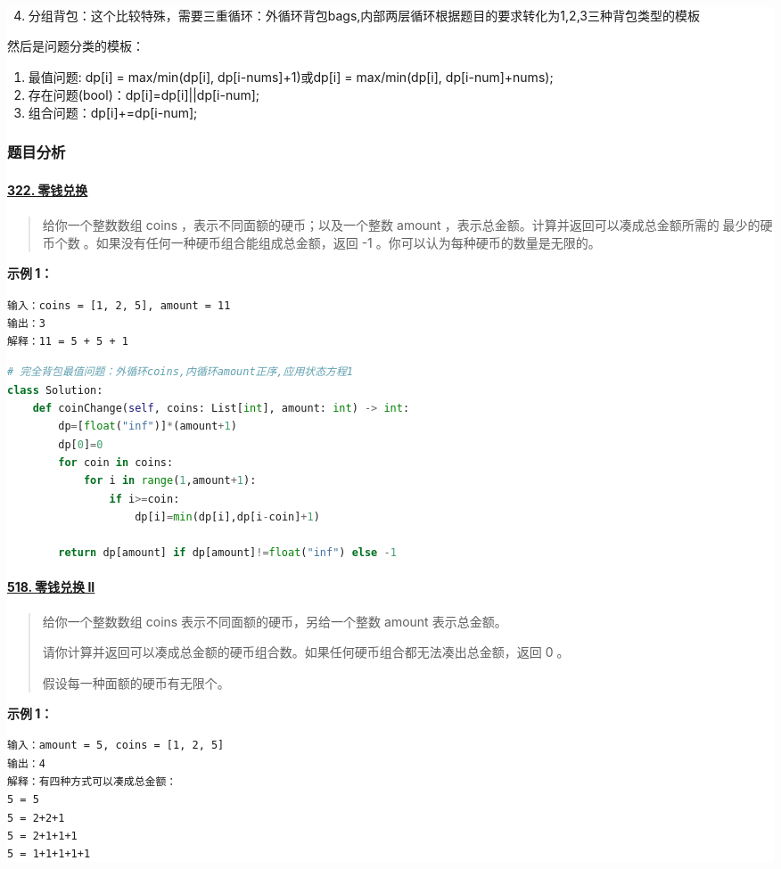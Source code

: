 4. 分组背包：这个比较特殊，需要三重循环：外循环背包bags,内部两层循环根据题目的要求转化为1,2,3三种背包类型的模板

然后是问题分类的模板：

1. 最值问题: dp[i] = max/min(dp[i], dp[i-nums]+1)或dp[i] = max/min(dp[i], dp[i-num]+nums);
2. 存在问题(bool)：dp[i]=dp[i]||dp[i-num];
3. 组合问题：dp[i]+=dp[i-num];

### 题目分析

#### [322. 零钱兑换](https://leetcode-cn.com/problems/coin-change/)

> 给你一个整数数组 coins ，表示不同面额的硬币；以及一个整数 amount ，表示总金额。计算并返回可以凑成总金额所需的 最少的硬币个数 。如果没有任何一种硬币组合能组成总金额，返回 -1 。你可以认为每种硬币的数量是无限的。

**示例 1：**

```bash
输入：coins = [1, 2, 5], amount = 11
输出：3 
解释：11 = 5 + 5 + 1
```

```python
# 完全背包最值问题：外循环coins,内循环amount正序,应用状态方程1
class Solution:
    def coinChange(self, coins: List[int], amount: int) -> int:
        dp=[float("inf")]*(amount+1)
        dp[0]=0
        for coin in coins:
            for i in range(1,amount+1):
                if i>=coin:
                    dp[i]=min(dp[i],dp[i-coin]+1)

        return dp[amount] if dp[amount]!=float("inf") else -1
```

#### [518. 零钱兑换 II](https://leetcode-cn.com/problems/coin-change-2/)

> 给你一个整数数组 coins 表示不同面额的硬币，另给一个整数 amount 表示总金额。
> 
> 请你计算并返回可以凑成总金额的硬币组合数。如果任何硬币组合都无法凑出总金额，返回 0 。
> 
> 假设每一种面额的硬币有无限个。 

**示例 1：**

```bash
输入：amount = 5, coins = [1, 2, 5]
输出：4
解释：有四种方式可以凑成总金额：
5 = 5
5 = 2+2+1
5 = 2+1+1+1
5 = 1+1+1+1+1
```
